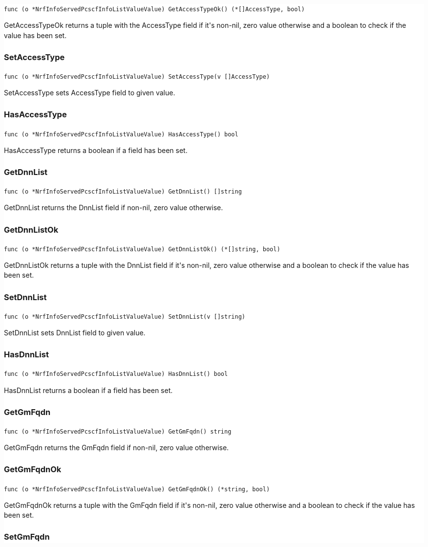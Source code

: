 `func (o *NrfInfoServedPcscfInfoListValueValue) GetAccessTypeOk() (*[]AccessType, bool)`

GetAccessTypeOk returns a tuple with the AccessType field if it's non-nil, zero value otherwise
and a boolean to check if the value has been set.

### SetAccessType

`func (o *NrfInfoServedPcscfInfoListValueValue) SetAccessType(v []AccessType)`

SetAccessType sets AccessType field to given value.

### HasAccessType

`func (o *NrfInfoServedPcscfInfoListValueValue) HasAccessType() bool`

HasAccessType returns a boolean if a field has been set.

### GetDnnList

`func (o *NrfInfoServedPcscfInfoListValueValue) GetDnnList() []string`

GetDnnList returns the DnnList field if non-nil, zero value otherwise.

### GetDnnListOk

`func (o *NrfInfoServedPcscfInfoListValueValue) GetDnnListOk() (*[]string, bool)`

GetDnnListOk returns a tuple with the DnnList field if it's non-nil, zero value otherwise
and a boolean to check if the value has been set.

### SetDnnList

`func (o *NrfInfoServedPcscfInfoListValueValue) SetDnnList(v []string)`

SetDnnList sets DnnList field to given value.

### HasDnnList

`func (o *NrfInfoServedPcscfInfoListValueValue) HasDnnList() bool`

HasDnnList returns a boolean if a field has been set.

### GetGmFqdn

`func (o *NrfInfoServedPcscfInfoListValueValue) GetGmFqdn() string`

GetGmFqdn returns the GmFqdn field if non-nil, zero value otherwise.

### GetGmFqdnOk

`func (o *NrfInfoServedPcscfInfoListValueValue) GetGmFqdnOk() (*string, bool)`

GetGmFqdnOk returns a tuple with the GmFqdn field if it's non-nil, zero value otherwise
and a boolean to check if the value has been set.

### SetGmFqdn
